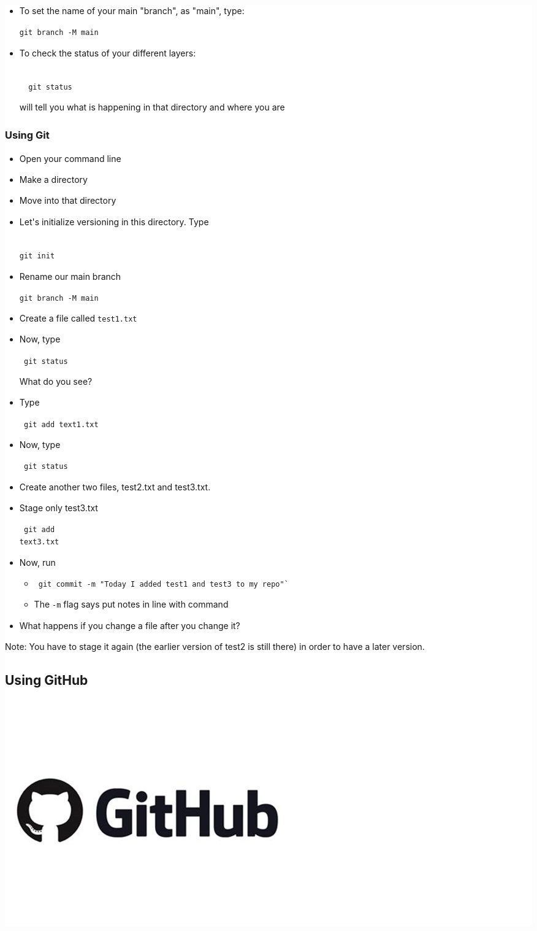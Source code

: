 - To set the name of your main "branch", as "main", type:
  <pre><code>git branch -M main </code></pre>
- To check the status of your different layers:
  <pre><code>
	git status
  </code></pre> will tell you what is happening in that directory and where you are



### Using Git

- Open your command line
- Make a directory
- Move into that directory
- Let's initialize versioning in this directory. Type <pre><code> git init </code></pre>
- Rename our main branch <pre><code>git branch -M main </code></pre> 
- Create a file called `test1.txt`
- Now, type <pre><code> git status </code></pre> What do you see?
- Type  <pre><code> git add text1.txt</code></pre>
- Now, type <pre><code> git status </code></pre>


- Create another two files, test2.txt and test3.txt. 
- Stage only test3.txt  <pre><code> git add text3.txt</code></pre>
- Now, run 
	- <pre><code> git commit -m "Today I added test1 and test3 to my repo"` </code></pre>
	- The `-m` flag says put notes in line with command
- What happens if you change a file after you change it?

Note:
You have to stage it again (the earlier version of test2 is still there) in order to have a later version.



## Using GitHub

### ![images](../images/github.jpg)
